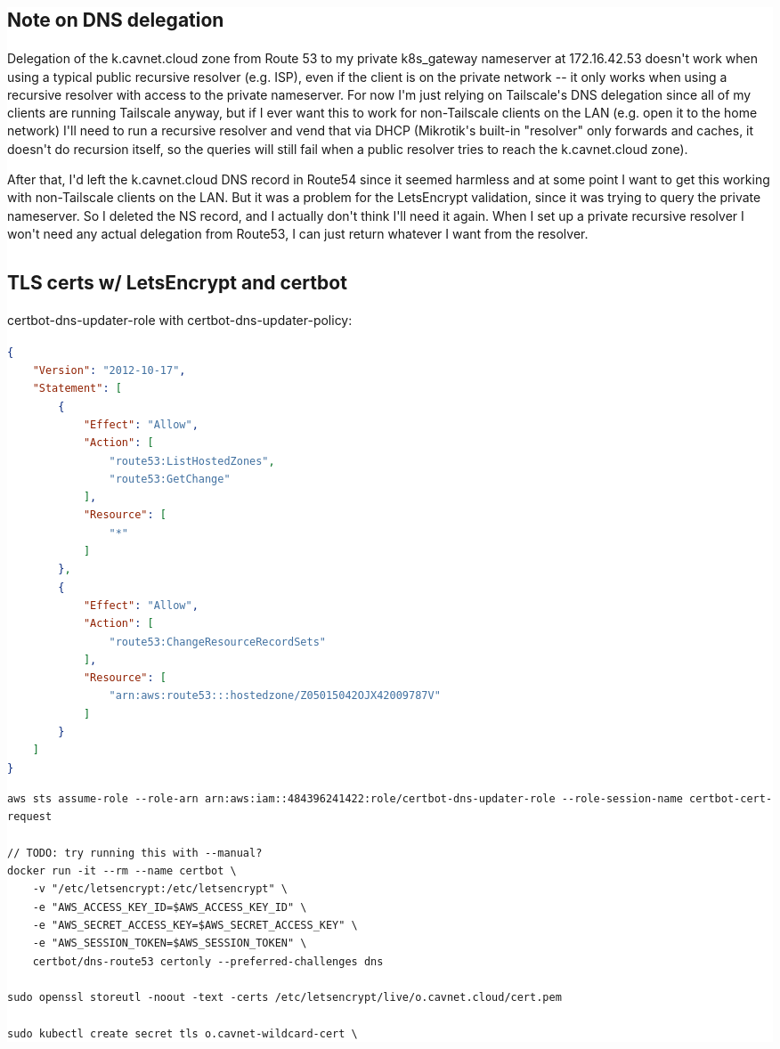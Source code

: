 ## Note on DNS delegation

Delegation of the k.cavnet.cloud zone from Route 53 to my private k8s_gateway nameserver
at 172.16.42.53 doesn't work when using a typical public recursive resolver (e.g. ISP),
even if the client is on the private network -- it only works when using a recursive
resolver with access to the private nameserver. For now I'm just relying on Tailscale's
DNS delegation since all of my clients are running Tailscale anyway, but if I ever want
this to work for non-Tailscale clients on the LAN (e.g. open it to the home network)
I'll need to run a recursive resolver and vend that via DHCP (Mikrotik's built-in "resolver"
only forwards and caches, it doesn't do recursion itself, so the queries will still fail
when a public resolver tries to reach the k.cavnet.cloud zone).

After that, I'd left the k.cavnet.cloud DNS record in Route54 since it seemed harmless
and at some point I want to get this working with non-Tailscale clients on the LAN.
But it was a problem for the LetsEncrypt validation, since it was trying to query the
private nameserver. So I deleted the NS record, and I actually don't think I'll need
it again. When I set up a private recursive resolver I won't need any actual delegation
from Route53, I can just return whatever I want from the resolver.

## TLS certs w/ LetsEncrypt and certbot

certbot-dns-updater-role with certbot-dns-updater-policy:

```json
{
    "Version": "2012-10-17",
    "Statement": [
        {
            "Effect": "Allow",
            "Action": [
                "route53:ListHostedZones",
                "route53:GetChange"
            ],
            "Resource": [
                "*"
            ]
        },
        {
            "Effect": "Allow",
            "Action": [
                "route53:ChangeResourceRecordSets"
            ],
            "Resource": [
                "arn:aws:route53:::hostedzone/Z05015042OJX42009787V"
            ]
        }
    ]
}
```

```shell
aws sts assume-role --role-arn arn:aws:iam::484396241422:role/certbot-dns-updater-role --role-session-name certbot-cert-request

// TODO: try running this with --manual?
docker run -it --rm --name certbot \
    -v "/etc/letsencrypt:/etc/letsencrypt" \
    -e "AWS_ACCESS_KEY_ID=$AWS_ACCESS_KEY_ID" \
    -e "AWS_SECRET_ACCESS_KEY=$AWS_SECRET_ACCESS_KEY" \
    -e "AWS_SESSION_TOKEN=$AWS_SESSION_TOKEN" \
    certbot/dns-route53 certonly --preferred-challenges dns

sudo openssl storeutl -noout -text -certs /etc/letsencrypt/live/o.cavnet.cloud/cert.pem

sudo kubectl create secret tls o.cavnet-wildcard-cert \
```